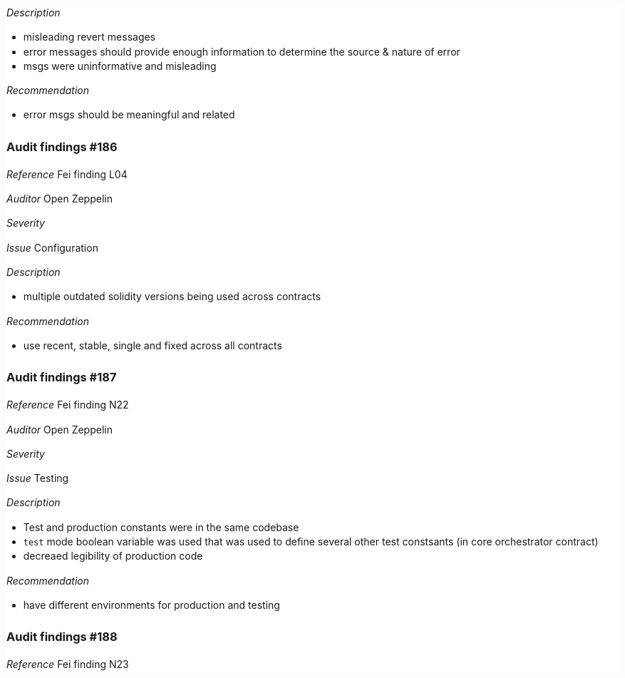 _Description_

- misleading revert messages
- error messages should provide enough information to determine the source & nature of error
- msgs were uninformative and misleading

_Recommendation_

- error msgs should be meaningful and related

### Audit findings #186

_Reference_
Fei finding L04

_Auditor_
Open Zeppelin

_Severity_

_Issue_
Configuration

_Description_

- multiple outdated solidity versions being used across contracts

_Recommendation_

- use recent, stable, single and fixed across all contracts

### Audit findings #187

_Reference_
Fei finding N22

_Auditor_
Open Zeppelin

_Severity_

_Issue_
Testing

_Description_

- Test and production constants were in the same codebase
- `test` mode boolean variable was used that was used to define several other test constsants (in core orchestrator contract)
- decreaed legibility of production code

_Recommendation_

- have different environments for production and testing

### Audit findings #188

_Reference_
Fei finding N23

